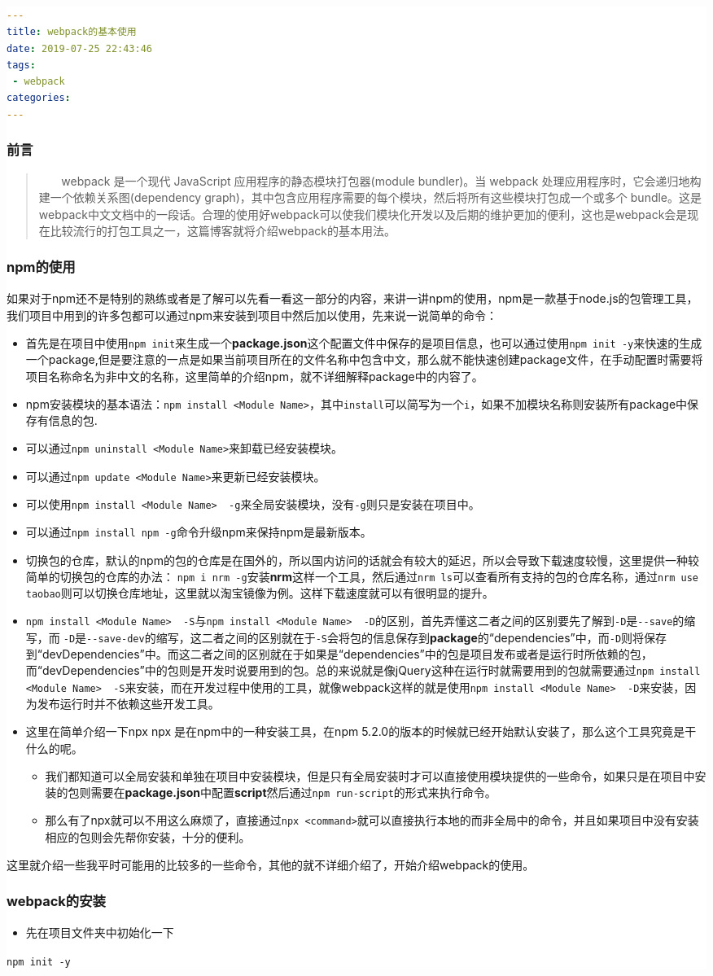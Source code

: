 ```yaml
---
title: webpack的基本使用
date: 2019-07-25 22:43:46
tags:
 - webpack
categories:
---
```

### 前言
> &nbsp;&nbsp;&nbsp;&nbsp;&nbsp;&nbsp;&nbsp;webpack 是一个现代 JavaScript 应用程序的静态模块打包器(module bundler)。当 webpack 处理应用程序时，它会递归地构建一个依赖关系图(dependency graph)，其中包含应用程序需要的每个模块，然后将所有这些模块打包成一个或多个 bundle。这是webpack中文文档中的一段话。合理的使用好webpack可以使我们模块化开发以及后期的维护更加的便利，这也是webpack会是现在比较流行的打包工具之一，这篇博客就将介绍webpack的基本用法。

### npm的使用
如果对于npm还不是特别的熟练或者是了解可以先看一看这一部分的内容，来讲一讲npm的使用，npm是一款基于node.js的包管理工具，我们项目中用到的许多包都可以通过npm来安装到项目中然后加以使用，先来说一说简单的命令：

+ 首先是在项目中使用``npm init``来生成一个**package.json**这个配置文件中保存的是项目信息，也可以通过使用``npm init -y``来快速的生成一个package,但是要注意的一点是如果当前项目所在的文件名称中包含中文，那么就不能快速创建package文件，在手动配置时需要将项目名称命名为非中文的名称，这里简单的介绍npm，就不详细解释package中的内容了。

+ npm安装模块的基本语法：``npm install <Module Name>``，其中``install``可以简写为一个``i``，如果不加模块名称则安装所有package中保存有信息的包.

+ 可以通过``npm uninstall <Module Name>``来卸载已经安装模块。

+ 可以通过``npm update <Module Name>``来更新已经安装模块。

+ 可以使用``npm install <Module Name>  -g``来全局安装模块，没有``-g``则只是安装在项目中。

+ 可以通过``npm install npm -g``命令升级npm来保持npm是最新版本。

+ 切换包的仓库，默认的npm的包的仓库是在国外的，所以国内访问的话就会有较大的延迟，所以会导致下载速度较慢，这里提供一种较简单的切换包的仓库的办法：
``npm i nrm -g``安装**nrm**这样一个工具，然后通过``nrm ls``可以查看所有支持的包的仓库名称，通过``nrm use taobao``则可以切换仓库地址，这里就以淘宝镜像为例。这样下载速度就可以有很明显的提升。

+ ``npm install <Module Name>  -S``与``npm install <Module Name>  -D``的区别，首先弄懂这二者之间的区别要先了解到``-D``是``--save``的缩写，而 ``-D``是``--save-dev``的缩写，这二者之间的区别就在于``-S``会将包的信息保存到**package**的“dependencies”中，而``-D``则将保存到“devDependencies”中。而这二者之间的区别就在于如果是“dependencies”中的包是项目发布或者是运行时所依赖的包，而“devDependencies”中的包则是开发时说要用到的包。总的来说就是像jQuery这种在运行时就需要用到的包就需要通过``npm install <Module Name>  -S``来安装，而在开发过程中使用的工具，就像webpack这样的就是使用``npm install <Module Name>  -D``来安装，因为发布运行时并不依赖这些开发工具。

+ 这里在简单介绍一下npx 
npx 是在npm中的一种安装工具，在npm 5.2.0的版本的时候就已经开始默认安装了，那么这个工具究竟是干什么的呢。
  - 我们都知道可以全局安装和单独在项目中安装模块，但是只有全局安装时才可以直接使用模块提供的一些命令，如果只是在项目中安装的包则需要在**package.json**中配置**script**然后通过``npm run-script``的形式来执行命令。

  - 那么有了npx就可以不用这么麻烦了，直接通过``npx <command>``就可以直接执行本地的而非全局中的命令，并且如果项目中没有安装相应的包则会先帮你安装，十分的便利。

这里就介绍一些我平时可能用的比较多的一些命令，其他的就不详细介绍了，开始介绍webpack的使用。

### webpack的安装
+ 先在项目文件夹中初始化一下
```
npm init -y
```
